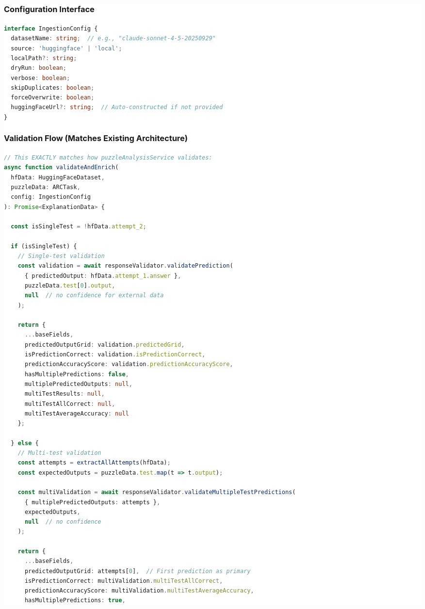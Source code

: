 ### Configuration Interface

```typescript
interface IngestionConfig {
  datasetName: string;  // e.g., "claude-sonnet-4-5-20250929"
  source: 'huggingface' | 'local';
  localPath?: string;
  dryRun: boolean;
  verbose: boolean;
  skipDuplicates: boolean;
  forceOverwrite: boolean;
  huggingFaceUrl?: string;  // Auto-constructed if not provided
}
```

### Validation Flow (Matches Existing Architecture)

```typescript
// This EXACTLY matches how puzzleAnalysisService validates:
async function validateAndEnrich(
  hfData: HuggingFaceDataset,
  puzzleData: ARCTask,
  config: IngestionConfig
): Promise<ExplanationData> {
  
  const isSingleTest = !hfData.attempt_2;
  
  if (isSingleTest) {
    // Single-test validation
    const validation = await responseValidator.validatePrediction(
      { predictedOutput: hfData.attempt_1.answer },
      puzzleData.test[0].output,
      null  // no confidence for external data
    );
    
    return {
      ...baseFields,
      predictedOutputGrid: validation.predictedGrid,
      isPredictionCorrect: validation.isPredictionCorrect,
      predictionAccuracyScore: validation.predictionAccuracyScore,
      hasMultiplePredictions: false,
      multiplePredictedOutputs: null,
      multiTestResults: null,
      multiTestAllCorrect: null,
      multiTestAverageAccuracy: null
    };
    
  } else {
    // Multi-test validation
    const attempts = extractAllAttempts(hfData);
    const expectedOutputs = puzzleData.test.map(t => t.output);
    
    const multiValidation = await responseValidator.validateMultipleTestPredictions(
      { multiplePredictedOutputs: attempts },
      expectedOutputs,
      null  // no confidence
    );
    
    return {
      ...baseFields,
      predictedOutputGrid: attempts[0],  // First prediction as primary
      isPredictionCorrect: multiValidation.multiTestAllCorrect,
      predictionAccuracyScore: multiValidation.multiTestAverageAccuracy,
      hasMultiplePredictions: true,
```